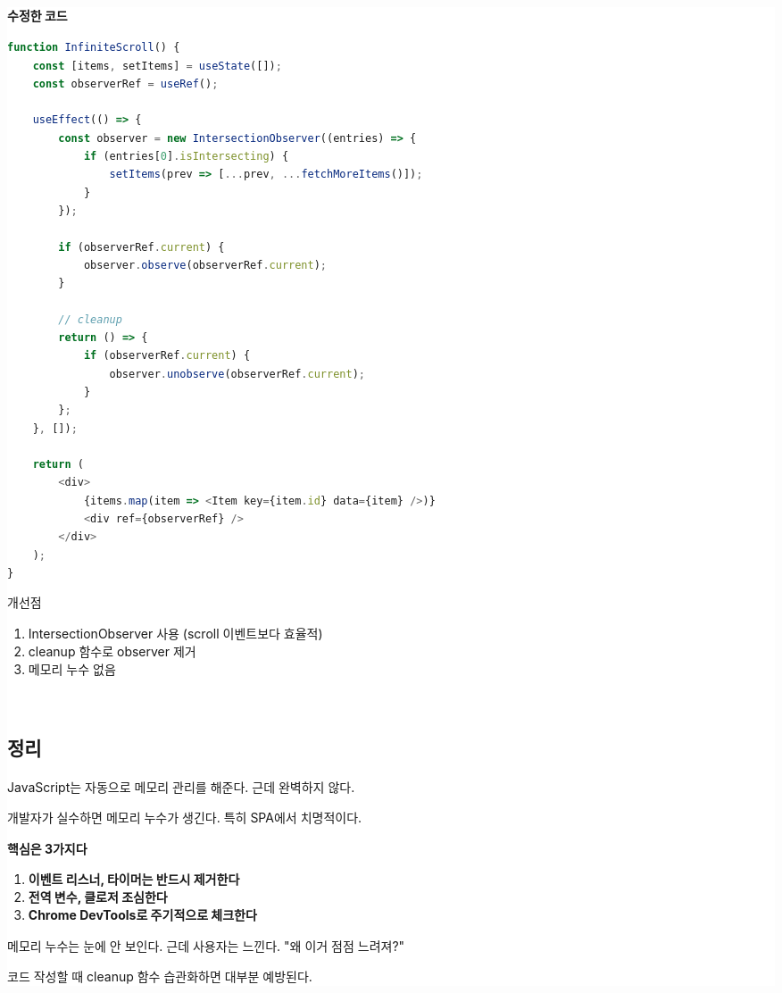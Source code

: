 **수정한 코드**

```javascript
function InfiniteScroll() {
    const [items, setItems] = useState([]);
    const observerRef = useRef();
    
    useEffect(() => {
        const observer = new IntersectionObserver((entries) => {
            if (entries[0].isIntersecting) {
                setItems(prev => [...prev, ...fetchMoreItems()]);
            }
        });
        
        if (observerRef.current) {
            observer.observe(observerRef.current);
        }
        
        // cleanup
        return () => {
            if (observerRef.current) {
                observer.unobserve(observerRef.current);
            }
        };
    }, []);
    
    return (
        <div>
            {items.map(item => <Item key={item.id} data={item} />)}
            <div ref={observerRef} />
        </div>
    );
}
```

개선점
1. IntersectionObserver 사용 (scroll 이벤트보다 효율적)
2. cleanup 함수로 observer 제거
3. 메모리 누수 없음

<br>

## 정리

JavaScript는 자동으로 메모리 관리를 해준다. 근데 완벽하지 않다.

개발자가 실수하면 메모리 누수가 생긴다. 특히 SPA에서 치명적이다.

**핵심은 3가지다**

1. **이벤트 리스너, 타이머는 반드시 제거한다**
2. **전역 변수, 클로저 조심한다**
3. **Chrome DevTools로 주기적으로 체크한다**

메모리 누수는 눈에 안 보인다. 근데 사용자는 느낀다. "왜 이거 점점 느려져?"

코드 작성할 때 cleanup 함수 습관화하면 대부분 예방된다.

